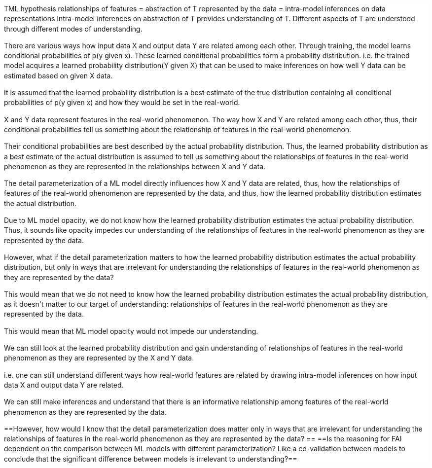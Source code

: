 TML hypothesis
relationships of features = abstraction of T
represented by the data = intra-model inferences on data representations
Intra-model inferences on abstraction of T provides understanding of T.
Different aspects of T are understood through different modes of understanding.

There are various ways how input data X and output data Y are related among each other.
Through training, the model learns conditional probabilities of p(y given x).
These learned conditional probabilities form a probability distribution.
i.e. the trained model acquires a learned probability distribution(Y given X) that can be used to make inferences on how well Y data can be estimated based on given X data.

It is assumed that the learned probability distribution is a best estimate of the true distribution containing all conditional probabilities of p(y given x) and how they would be set in the real-world.

X and Y data represent features in the real-world phenomenon.
The way how X and Y are related among each other, thus, their conditional probabilities tell us something about the relationship of features in the real-world phenomenon.

Their conditional probabilities are best described by the actual probability distribution.
Thus, the learned probability distribution as a best estimate of the actual distribution is assumed to tell us something about the relationships of features in the real-world phenomenon as they are represented in the relationships between X and Y data.

The detail parameterization of a ML model directly influences how X and Y data are related, thus, how the relationships of features of the real-world phenomenon are represented by the data, and thus, how the learned probability distribution estimates the actual distribution.

Due to ML model opacity, we do not know how the learned probability distribution estimates the actual probability distribution.
Thus, it sounds like opacity impedes our understanding of the relationships of features in the real-world phenomenon as they are represented by the data.

However, what if the detail parameterization matters to how the learned probability distribution estimates the actual probability distribution, but only in ways that are irrelevant for understanding the relationships of features in the real-world phenomenon as they are represented by the data?

This would mean that we do not need to know how the learned probability distribution estimates the actual probability distribution, as it doesn't matter to our target of understanding: relationships of features in the real-world phenomenon as they are represented by the data.

This would mean that ML model opacity would not impede our understanding.

We can still look at the learned probability distribution and gain understanding of relationships of features in the real-world phenomenon as they are represented by the X and Y data.

i.e. one can still understand different ways how real-world features are related by drawing intra-model inferences on how input data X and output data Y are related.

We can still make inferences and understand that there is an informative relationship among features of the real-world phenomenon as they are represented by the data.

==However, how would I know that the detail parameterization does matter only in ways that are irrelevant for understanding the relationships of features in the real-world phenomenon as they are represented by the data? ==
==Is the reasoning for FAI dependent on the comparison between ML models with different parameterization? Like a co-validation between models to conclude that the significant difference between models is irrelevant to understanding?==
